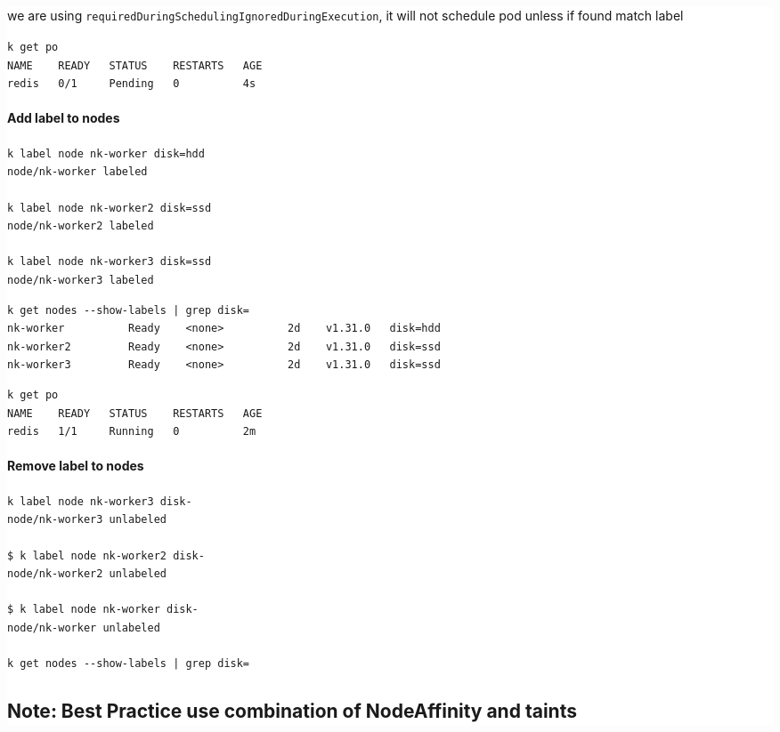 we are using `requiredDuringSchedulingIgnoredDuringExecution`, it will not schedule pod unless if found match label
```
k get po
NAME    READY   STATUS    RESTARTS   AGE
redis   0/1     Pending   0          4s
```
#### Add label to nodes
```
k label node nk-worker disk=hdd
node/nk-worker labeled

k label node nk-worker2 disk=ssd
node/nk-worker2 labeled

k label node nk-worker3 disk=ssd
node/nk-worker3 labeled
```
```
k get nodes --show-labels | grep disk=
nk-worker          Ready    <none>          2d    v1.31.0   disk=hdd
nk-worker2         Ready    <none>          2d    v1.31.0   disk=ssd
nk-worker3         Ready    <none>          2d    v1.31.0   disk=ssd
```
```
k get po
NAME    READY   STATUS    RESTARTS   AGE
redis   1/1     Running   0          2m
```
#### Remove label to nodes
```
k label node nk-worker3 disk-
node/nk-worker3 unlabeled

$ k label node nk-worker2 disk-
node/nk-worker2 unlabeled

$ k label node nk-worker disk-
node/nk-worker unlabeled

k get nodes --show-labels | grep disk=
```
## Note: Best Practice use combination of NodeAffinity and taints
